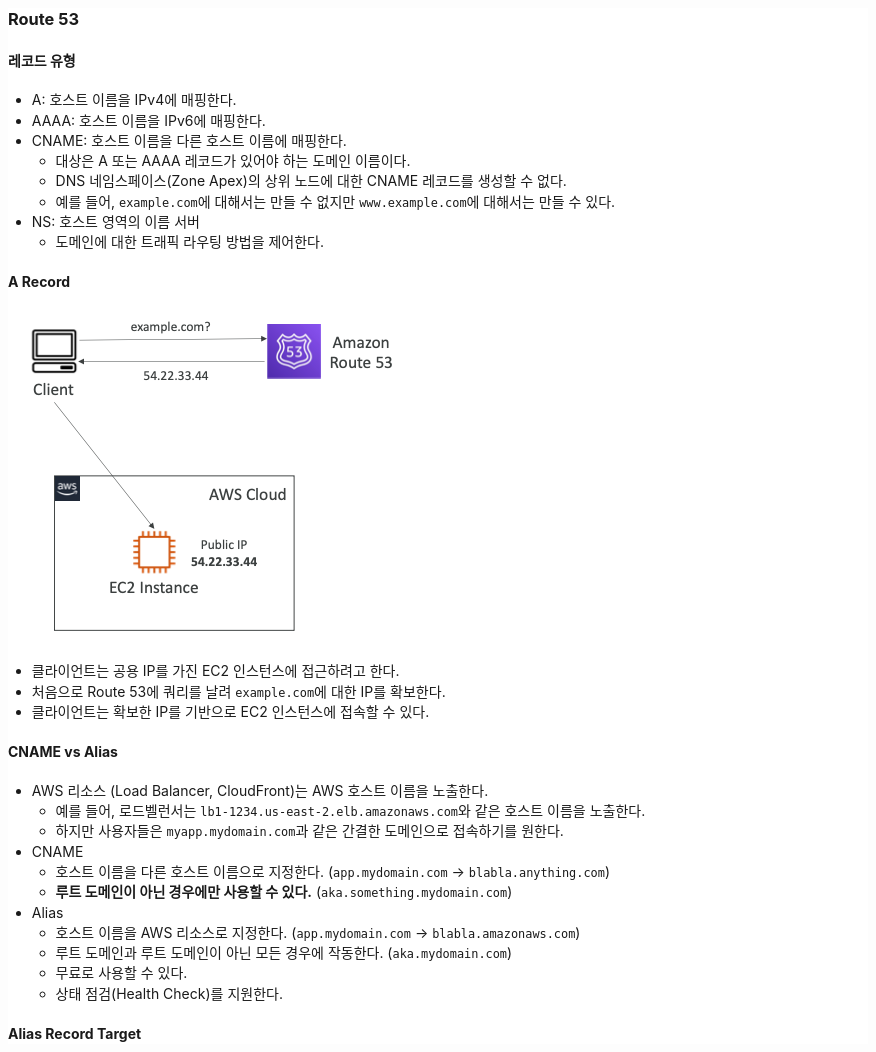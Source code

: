 ### Route 53

#### 레코드 유형

- A: 호스트 이름을 IPv4에 매핑한다.
- AAAA: 호스트 이름을 IPv6에 매핑한다.
- CNAME: 호스트 이름을 다른 호스트 이름에 매핑한다.
  - 대상은 A 또는 AAAA 레코드가 있어야 하는 도메인 이름이다.
  - DNS 네임스페이스(Zone Apex)의 상위 노드에 대한 CNAME 레코드를 생성할 수 없다.
  - 예를 들어, `example.com`에 대해서는 만들 수 없지만 `www.example.com`에 대해서는 만들 수 있다.
- NS: 호스트 영역의 이름 서버
  - 도메인에 대한 트래픽 라우팅 방법을 제어한다.

#### A Record

![60-diagram-a-record.png](images%2F60-diagram-a-record.png)

- 클라이언트는 공용 IP를 가진 EC2 인스턴스에 접근하려고 한다.
- 처음으로 Route 53에 쿼리를 날려 `example.com`에 대한 IP를 확보한다.
- 클라이언트는 확보한 IP를 기반으로 EC2 인스턴스에 접속할 수 있다.

#### CNAME vs Alias

- AWS 리소스 (Load Balancer, CloudFront)는 AWS 호스트 이름을 노출한다.
  - 예를 들어, 로드벨런서는 `lb1-1234.us-east-2.elb.amazonaws.com`와 같은 호스트 이름을 노출한다.
  - 하지만 사용자들은 `myapp.mydomain.com`과 같은 간결한 도메인으로 접속하기를 원한다.
- CNAME
  - 호스트 이름을 다른 호스트 이름으로 지정한다. (`app.mydomain.com` -> `blabla.anything.com`)
  - **루트 도메인이 아닌 경우에만 사용할 수 있다.** (`aka.something.mydomain.com`)
- Alias
  - 호스트 이름을 AWS 리소스로 지정한다. (`app.mydomain.com` -> `blabla.amazonaws.com`)
  - 루트 도메인과 루트 도메인이 아닌 모든 경우에 작동한다. (`aka.mydomain.com`)
  - 무료로 사용할 수 있다.
  - 상태 점검(Health Check)를 지원한다.

#### Alias Record Target
